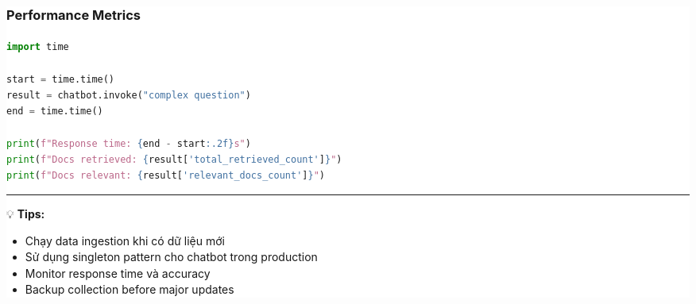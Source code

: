 ### Performance Metrics

```python
import time

start = time.time()
result = chatbot.invoke("complex question")
end = time.time()

print(f"Response time: {end - start:.2f}s")
print(f"Docs retrieved: {result['total_retrieved_count']}")
print(f"Docs relevant: {result['relevant_docs_count']}")
```

---

💡 **Tips:**
- Chạy data ingestion khi có dữ liệu mới
- Sử dụng singleton pattern cho chatbot trong production
- Monitor response time và accuracy
- Backup collection before major updates 
